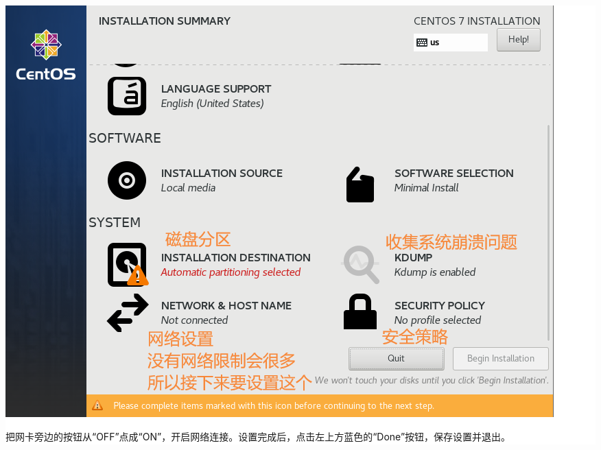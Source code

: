 ![1580814935954](centos-vmware.assets\1580814935954.png)

把网卡旁边的按钮从“OFF”点成“ON”，开启网络连接。设置完成后，点击左上方蓝色的“Done”按钮，保存设置并退出。
